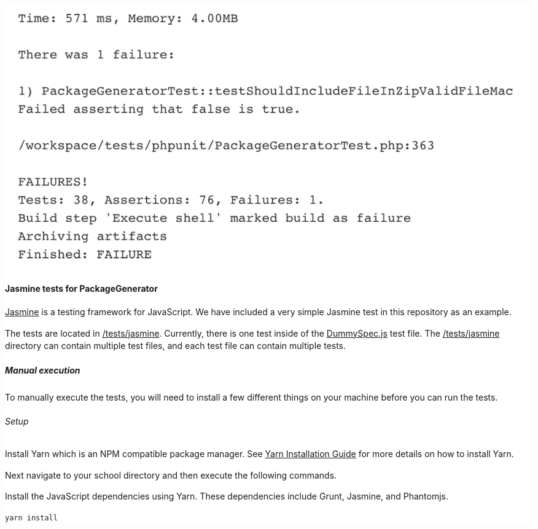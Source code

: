 ![PHPUnit failed](images/jenkinsphpunitfailed.png)


#### Jasmine tests for PackageGenerator
[Jasmine](https://jasmine.github.io/) is a testing framework for JavaScript.  We have included a very simple Jasmine 
test in this repository as an example.

The tests are located in [/tests/jasmine](tests/jasmine).  Currently, there is one test inside of the 
[DummySpec.js](tests/jasmine/DummySpec.js) test file.  The [/tests/jasmine](tests/jasmine) directory can contain 
multiple test files, and each test file can contain multiple tests.

##### Manual execution
To manually execute the tests, you will need to install a few different things on your machine before you can run the 
tests. 

###### Setup
Install Yarn which is an NPM compatible package manager. See 
[Yarn Installation Guide](https://yarnpkg.com/lang/en/docs/install/) for more details on how to install Yarn.

Next navigate to your school directory and then execute the following commands. 

Install the JavaScript dependencies using Yarn. These dependencies include Grunt, Jasmine, and Phantomjs.
```
yarn install
```
